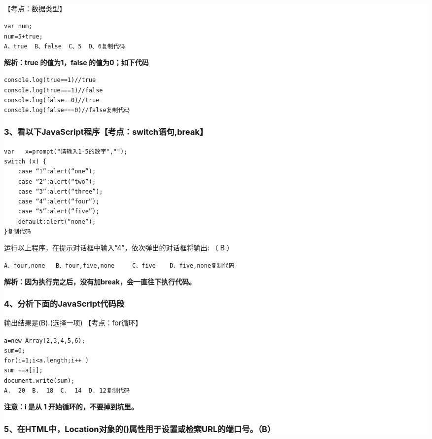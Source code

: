 【考点：数据类型】

```
var num;              
num=5+true;                     
A、true  B、false  C、5  D、6复制代码
```

**解析：true 的值为1，false 的值为0；如下代码**

```
console.log(true==1)//true
console.log(true===1)//false
console.log(false==0)//true
console.log(false===0)//false复制代码
```



### 3、看以下JavaScript程序【考点：switch语句,break】

```
var   x=prompt("请输入1-5的数字","");                     
switch (x) {                            
    case “1”:alert(“one”);                            
    case “2”:alert(“two”);                            
    case “3”:alert(“three”);                            
    case “4”:alert(“four”);                            
    case “5”:alert(“five”);                            
    default:alert(“none”);
}复制代码
```

运行以上程序，在提示对话框中输入“4”，依次弹出的对话框将输出: （    B      ）

```
A、four,none   B、four,five,none     C、five    D、five,none复制代码
```

**解析：因为执行完之后，没有加break，会一直往下执行代码。**

### 4、分析下面的JavaScript代码段

输出结果是(B).(选择一项) 【考点：for循环】

```
a=new Array(2,3,4,5,6);
sum=0;
for(i=1;i<a.length;i++ )   
sum +=a[i];
document.write(sum);          
A.  20  B.  18  C.  14  D. 12复制代码
```

**注意：i 是从 1 开始循环的，不要掉到坑里。**

### 5、在HTML中，Location对象的()属性用于设置或检索URL的端口号。（B）  
